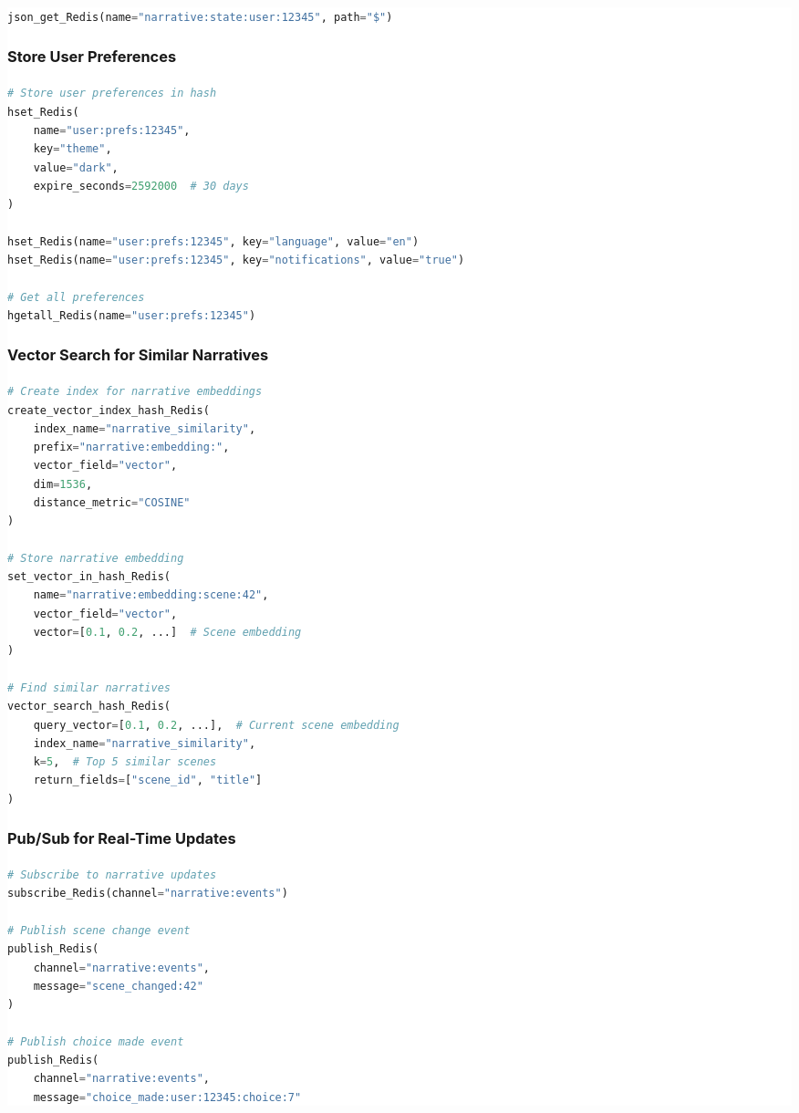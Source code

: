 ```python
json_get_Redis(name="narrative:state:user:12345", path="$")
```

### Store User Preferences

```python
# Store user preferences in hash
hset_Redis(
    name="user:prefs:12345",
    key="theme",
    value="dark",
    expire_seconds=2592000  # 30 days
)

hset_Redis(name="user:prefs:12345", key="language", value="en")
hset_Redis(name="user:prefs:12345", key="notifications", value="true")

# Get all preferences
hgetall_Redis(name="user:prefs:12345")
```

### Vector Search for Similar Narratives

```python
# Create index for narrative embeddings
create_vector_index_hash_Redis(
    index_name="narrative_similarity",
    prefix="narrative:embedding:",
    vector_field="vector",
    dim=1536,
    distance_metric="COSINE"
)

# Store narrative embedding
set_vector_in_hash_Redis(
    name="narrative:embedding:scene:42",
    vector_field="vector",
    vector=[0.1, 0.2, ...]  # Scene embedding
)

# Find similar narratives
vector_search_hash_Redis(
    query_vector=[0.1, 0.2, ...],  # Current scene embedding
    index_name="narrative_similarity",
    k=5,  # Top 5 similar scenes
    return_fields=["scene_id", "title"]
)
```

### Pub/Sub for Real-Time Updates

```python
# Subscribe to narrative updates
subscribe_Redis(channel="narrative:events")

# Publish scene change event
publish_Redis(
    channel="narrative:events",
    message="scene_changed:42"
)

# Publish choice made event
publish_Redis(
    channel="narrative:events",
    message="choice_made:user:12345:choice:7"
```